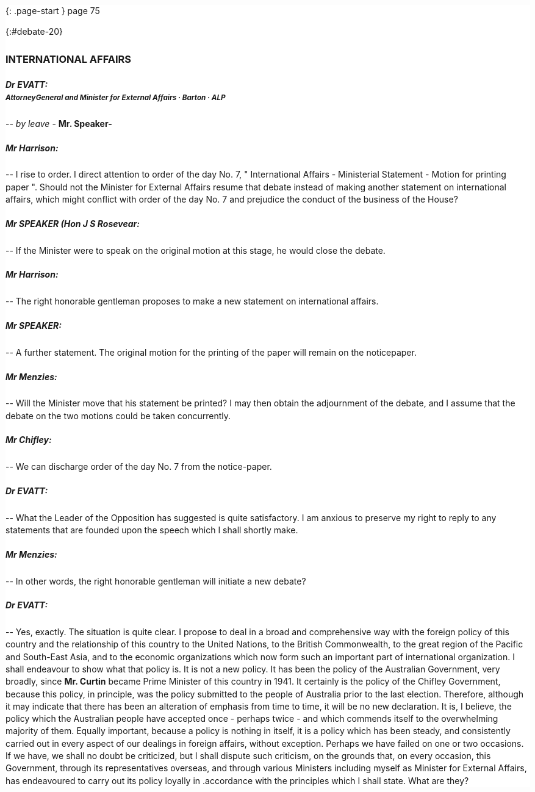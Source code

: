 
{: .page-start }
page 75

{:#debate-20}
### INTERNATIONAL AFFAIRS

##### Dr EVATT:<br><small class="text-muted">AttorneyGeneral and Minister for External Affairs &middot; Barton &middot; ALP</small>

--  *by leave*  -  **Mr. Speaker-** 

##### Mr Harrison:

--  I rise to order. I direct attention to order of the day No. 7, " International Affairs - Ministerial Statement - Motion for printing paper ". Should not the Minister for External Affairs resume that debate instead of making another statement on international affairs, which might conflict with order of the day No. 7 and prejudice the conduct of the business of the House? 

##### Mr SPEAKER (Hon J S Rosevear:

-- If the Minister were to speak on the original motion at this stage, he would close the debate. 

##### Mr Harrison:

--  The right honorable gentleman proposes to make a new statement on international affairs. 

##### Mr SPEAKER:

-- A further statement. The original motion for the printing of the paper will remain on the noticepaper. 

##### Mr Menzies:

--  Will the Minister move that his statement be printed? I may then obtain the adjournment of the debate, and I assume that the debate on the two motions could be taken concurrently. 

##### Mr Chifley:

--  We can discharge order of the day No. 7 from the notice-paper. 

##### Dr EVATT:

-- What the Leader of the Opposition has suggested is quite satisfactory. I am anxious to preserve my right to reply to any statements that are founded upon the speech which I shall shortly make. 

##### Mr Menzies:

--  In other words, the right honorable gentleman will initiate a new debate? 

##### Dr EVATT:

-- Yes, exactly. The situation is quite clear. I propose to deal in a broad and comprehensive way with the foreign policy of this country and the relationship of this country to the United Nations, to the British Commonwealth, to the great region of the Pacific and South-East Asia, and to the economic organizations which now form such an important part of international organization. I shall endeavour to show what that policy is. It is not a new policy. It has been the policy of the Australian Government, very broadly, since  **Mr. Curtin**  became Prime Minister of this country in 1941. It certainly is the policy of the Chifley Government, because this policy, in principle, was the policy submitted to the people of Australia prior to the last election. Therefore, although it may indicate that there has been an alteration of emphasis from time to time, it will be no new declaration. It is, I believe, the policy which the Australian people have accepted once - perhaps twice - and which commends itself to the overwhelming majority of them. Equally important, because a policy is nothing in itself, it is a policy which has been steady, and consistently carried out in every aspect of our dealings in foreign affairs, without exception. Perhaps we have failed on one or two occasions. If we have, we shall no doubt be criticized, but I shall dispute such criticism, on the grounds that, on every occasion, this Government, through its representatives overseas, and through various Ministers including myself as Minister for External Affairs, has endeavoured to carry out its  policy loyally in .accordance with the principles which I shall state. What are they? 